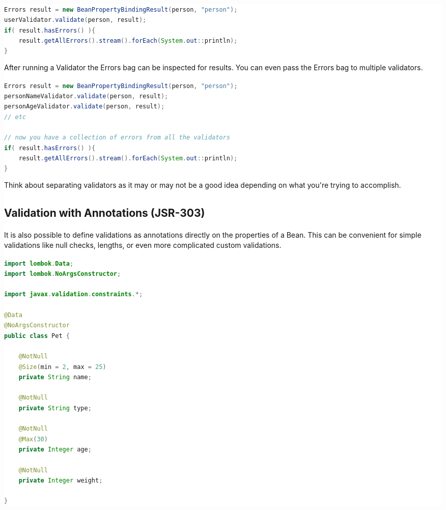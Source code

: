 ```java
Errors result = new BeanPropertyBindingResult(person, "person");
userValidator.validate(person, result);
if( result.hasErrors() ){
    result.getAllErrors().stream().forEach(System.out::println);
}
```

After running a Validator the Errors bag can be inspected for results. You can even pass the Errors bag to multiple validators.

```java
Errors result = new BeanPropertyBindingResult(person, "person");
personNameValidator.validate(person, result);
personAgeValidator.validate(person, result);
// etc

// now you have a collection of errors from all the validators
if( result.hasErrors() ){
    result.getAllErrors().stream().forEach(System.out::println);
}
```

Think about separating validators as it may or may not be a good idea depending on what you're trying to accomplish.

## Validation with Annotations (JSR-303)

It is also possible to define validations as annotations directly on the properties of a Bean. This can be convenient for simple validations like null checks, lengths, or even more complicated custom validations. 

```java
import lombok.Data;
import lombok.NoArgsConstructor;

import javax.validation.constraints.*;

@Data
@NoArgsConstructor
public class Pet {

    @NotNull
    @Size(min = 2, max = 25)
    private String name;

    @NotNull
    private String type;

    @NotNull
    @Max(30)
    private Integer age;

    @NotNull
    private Integer weight;

}
```
